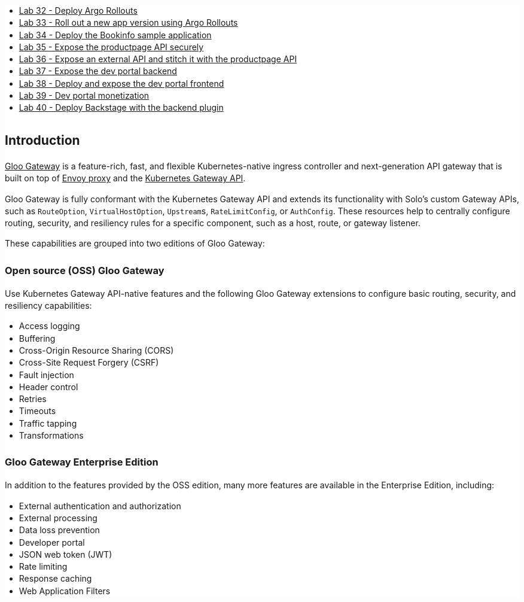 * [Lab 32 - Deploy Argo Rollouts](#lab-32---deploy-argo-rollouts-)
* [Lab 33 - Roll out a new app version using Argo Rollouts](#lab-33---roll-out-a-new-app-version-using-argo-rollouts-)
* [Lab 34 - Deploy the Bookinfo sample application](#lab-34---deploy-the-bookinfo-sample-application-)
* [Lab 35 - Expose the productpage API securely](#lab-35---expose-the-productpage-api-securely-)
* [Lab 36 - Expose an external API and stitch it with the productpage API](#lab-36---expose-an-external-api-and-stitch-it-with-the-productpage-api-)
* [Lab 37 - Expose the dev portal backend](#lab-37---expose-the-dev-portal-backend-)
* [Lab 38 - Deploy and expose the dev portal frontend](#lab-38---deploy-and-expose-the-dev-portal-frontend-)
* [Lab 39 - Dev portal monetization](#lab-39---dev-portal-monetization-)
* [Lab 40 - Deploy Backstage with the backend plugin](#lab-40---deploy-backstage-with-the-backend-plugin-)



## Introduction <a name="introduction"></a>

[Gloo Gateway](https://www.solo.io/products/gloo-gateway/) is a feature-rich, fast, and flexible Kubernetes-native ingress controller and next-generation API gateway that is built on top of [Envoy proxy](https://www.envoyproxy.io/) and the [Kubernetes Gateway API](https://gateway-api.sigs.k8s.io/).

Gloo Gateway is fully conformant with the Kubernetes Gateway API and extends its functionality with Solo’s custom Gateway APIs, such as `RouteOption`, `VirtualHostOption`, `Upstream`s, `RateLimitConfig`, or `AuthConfig`.
These resources help to centrally configure routing, security, and resiliency rules for a specific component, such as a host, route, or gateway listener.

These capabilities are grouped into two editions of Gloo Gateway:

### Open source (OSS) Gloo Gateway

Use Kubernetes Gateway API-native features and the following Gloo Gateway extensions to configure basic routing, security, and resiliency capabilities:

* Access logging
* Buffering
* Cross-Origin Resource Sharing (CORS)
* Cross-Site Request Forgery (CSRF)
* Fault injection
* Header control
* Retries
* Timeouts
* Traffic tapping
* Transformations

### Gloo Gateway Enterprise Edition

In addition to the features provided by the OSS edition, many more features are available in the Enterprise Edition, including:

* External authentication and authorization
* External processing
* Data loss prevention
* Developer portal
* JSON web token (JWT)
* Rate limiting
* Response caching
* Web Application Filters

